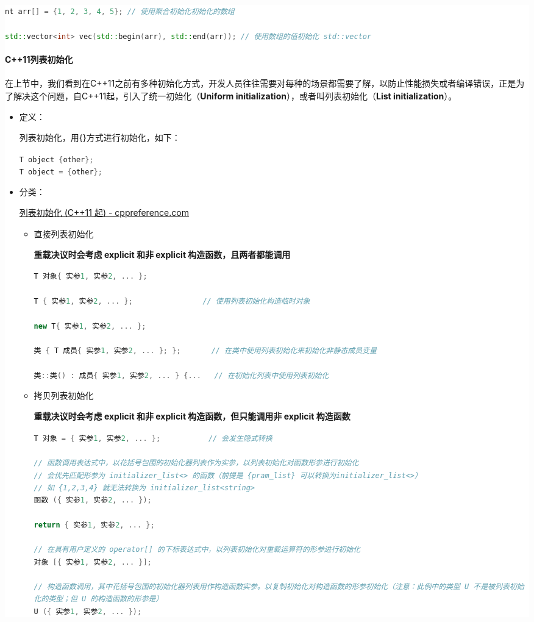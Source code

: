   ```c++
  nt arr[] = {1, 2, 3, 4, 5}; // 使用聚合初始化初始化的数组
  
  std::vector<int> vec(std::begin(arr), std::end(arr)); // 使用数组的值初始化 std::vector
  ```

#### C++11列表初始化

在上节中，我们看到在C++11之前有多种初始化方式，开发人员往往需要对每种的场景都需要了解，以防止性能损失或者编译错误，正是为了解决这个问题，自C++11起，引入了统一初始化（**Uniform initialization**），或者叫列表初始化（**List initialization**）。

- 定义：

  列表初始化，用{}方式进行初始化，如下：

  ```c++
  T object {other};   
  T object = {other}; 
  ```

- 分类：

  [列表初始化 (C++11 起) - cppreference.com](https://zh.cppreference.com/w/cpp/language/list_initialization)

  - 直接列表初始化

    **重载决议时会考虑 explicit 和非 explicit 构造函数，且两者都能调用**

    ```c++
    T 对象{ 实参1, 实参2, ... };
    
    T { 实参1, 实参2, ... };				// 使用列表初始化构造临时对象
    
    new T{ 实参1, 实参2, ... };
    
    类 { T 成员{ 实参1, 实参2, ... }; };		// 在类中使用列表初始化来初始化非静态成员变量
    
    类::类() : 成员{ 实参1, 实参2, ... } {...	// 在初始化列表中使用列表初始化
    ```

  - 拷贝列表初始化

    **重载决议时会考虑 explicit 和非 explicit 构造函数，但只能调用非 explicit 构造函数**

    ```c++
    T 对象 = { 实参1, 实参2, ... };			// 会发生隐式转换
    
    // 函数调用表达式中，以花括号包围的初始化器列表作为实参，以列表初始化对函数形参进行初始化
    // 会优先匹配形参为 initializer_list<> 的函数（前提是 {pram_list} 可以转换为initializer_list<>）
    // 如 {1,2,3,4} 就无法转换为 initializer_list<string>
    函数 ({ 实参1, 实参2, ... });				
    
    return { 实参1, 实参2, ... };
    
    // 在具有用户定义的 operator[] 的下标表达式中，以列表初始化对重载运算符的形参进行初始化
    对象 [{ 实参1, 实参2, ... }];
    
    // 构造函数调用，其中花括号包围的初始化器列表用作构造函数实参。以复制初始化对构造函数的形参初始化（注意：此例中的类型 U 不是被列表初始化的类型；但 U 的构造函数的形参是）
    U ({ 实参1, 实参2, ... });
    